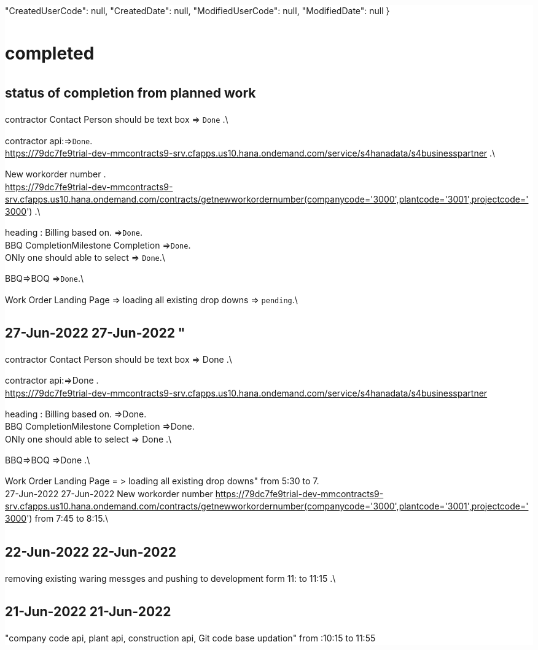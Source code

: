 "CreatedUserCode": null,
"CreatedDate": null,
"ModifiedUserCode": null,
"ModifiedDate": null
}




# completed

## status of completion from planned work

contractor Contact Person should be text box => `Done` .\

contractor api:=>`Done`.\
https://79dc7fe9trial-dev-mmcontracts9-srv.cfapps.us10.hana.ondemand.com/service/s4hanadata/s4businesspartner .\

New workorder number .\
https://79dc7fe9trial-dev-mmcontracts9-srv.cfapps.us10.hana.ondemand.com/contracts/getnewworkordernumber(companycode='3000',plantcode='3001',projectcode='3000') .\

heading : Billing based on. =>`Done`.\
BBQ CompletionMilestone Completion =>`Done`.\
ONly one should able to select => `Done`.\

BBQ=>BOQ =>`Done`.\

Work Order Landing Page => loading all existing drop downs => `pending`.\


## 27-Jun-2022	27-Jun-2022	"
contractor Contact Person should be text box => Done .\

contractor api:=>Done .\
https://79dc7fe9trial-dev-mmcontracts9-srv.cfapps.us10.hana.ondemand.com/service/s4hanadata/s4businesspartner


heading : Billing based on. =>Done.\
BBQ CompletionMilestone Completion =>Done.\
ONly one should able to select => Done .\

BBQ=>BOQ =>Done .\

Work Order Landing Page = > loading all existing drop downs"	from 5:30 to 7.\
27-Jun-2022	27-Jun-2022	New workorder number https://79dc7fe9trial-dev-mmcontracts9-srv.cfapps.us10.hana.ondemand.com/contracts/getnewworkordernumber(companycode='3000',plantcode='3001',projectcode='3000')	from 7:45 to 8:15.\

## 22-Jun-2022	22-Jun-2022	
removing existing waring messges and pushing to development	form 11: to 11:15 .\

## 21-Jun-2022	21-Jun-2022	
"company code api,
plant api,
construction api,
Git code base updation"	from :10:15 to 11:55
